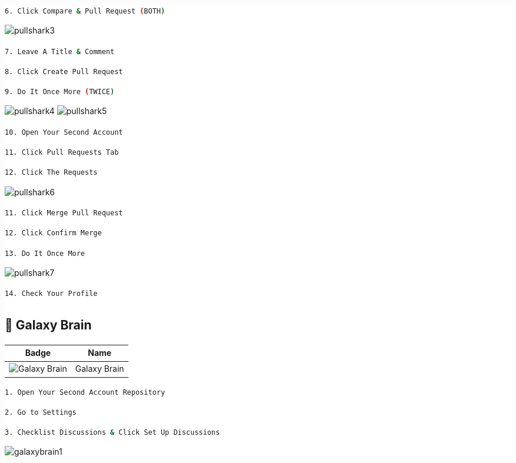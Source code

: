 ```bash
6. Click Compare & Pull Request (BOTH)
```
![pullshark3](https://github.com/dimmasyusuf/github-achievements/blob/main/images/pullshark3.png)

```bash
7. Leave A Title & Comment
```
```bash
8. Click Create Pull Request
```
```bash
9. Do It Once More (TWICE)
```
![pullshark4](https://github.com/dimmasyusuf/github-achievements/blob/main/images/pullshark4.png)
![pullshark5](https://github.com/dimmasyusuf/github-achievements/blob/main/images/pullshark5.png)

```bash
10. Open Your Second Account
```
```bash
11. Click Pull Requests Tab
```
```bash
12. Click The Requests
```
![pullshark6](https://github.com/dimmasyusuf/github-achievements/blob/main/images/pullshark6.png)

```bash
11. Click Merge Pull Request
```
```bash
12. Click Confirm Merge
```
```bash
13. Do It Once More
```
![pullshark7](https://github.com/dimmasyusuf/github-achievements/blob/main/images/pullshark7.png)

```bash
14. Check Your Profile
```

<h2 id="galaxyBrain">🧠 Galaxy Brain</h2>

| Badge | Name |
| :-: | :-: |
| ![Galaxy Brain](https://github.githubassets.com/images/modules/profile/achievements/galaxy-brain-default.png) | Galaxy Brain |

```bash
1. Open Your Second Account Repository
```
```bash
2. Go to Settings
```
```bash
3. Checklist Discussions & Click Set Up Discussions
```
![galaxybrain1](https://github.com/dimmasyusuf/github-achievements/blob/main/images/galaxybrain1.png)
